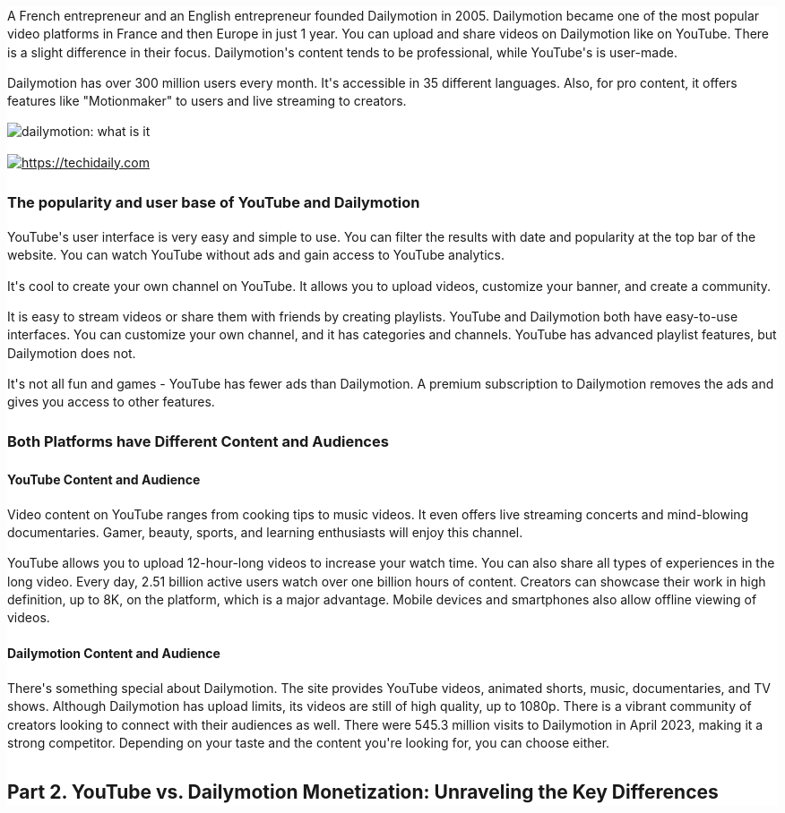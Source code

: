A French entrepreneur and an English entrepreneur founded Dailymotion in 2005\. Dailymotion became one of the most popular video platforms in France and then Europe in just 1 year. You can upload and share videos on Dailymotion like on YouTube. There is a slight difference in their focus. Dailymotion's content tends to be professional, while YouTube's is user-made.

Dailymotion has over 300 million users every month. It's accessible in 35 different languages. Also, for pro content, it offers features like "Motionmaker" to users and live streaming to creators.

![dailymotion: what is it](https://images.wondershare.com/filmora/article-images/2023/Dailymotion-Monetization-vs-YouTube-Which-Is-More-Profitable-3.jpg)


<a href="https://aligracehair.sjv.io/c/5597632/2115945/19272" target="_top" id="2115945">
  <img src="//a.impactradius-go.com/display-ad/19272-2115945" border="0" alt="https://techidaily.com" width="300" height="90"/>
</a>
<img height="0" width="0" src="https://aligracehair.sjv.io/i/5597632/2115945/19272" style="position:absolute;visibility:hidden;" border="0" />


### The popularity and user base of YouTube and Dailymotion

YouTube's user interface is very easy and simple to use. You can filter the results with date and popularity at the top bar of the website. You can watch YouTube without ads and gain access to YouTube analytics.

It's cool to create your own channel on YouTube. It allows you to upload videos, customize your banner, and create a community.

It is easy to stream videos or share them with friends by creating playlists. YouTube and Dailymotion both have easy-to-use interfaces. You can customize your own channel, and it has categories and channels. YouTube has advanced playlist features, but Dailymotion does not.

It's not all fun and games - YouTube has fewer ads than Dailymotion. A premium subscription to Dailymotion removes the ads and gives you access to other features.

### Both Platforms have Different Content and Audiences

#### YouTube Content and Audience

Video content on YouTube ranges from cooking tips to music videos. It even offers live streaming concerts and mind-blowing documentaries. Gamer, beauty, sports, and learning enthusiasts will enjoy this channel.

YouTube allows you to upload 12-hour-long videos to increase your watch time. You can also share all types of experiences in the long video. Every day, 2.51 billion active users watch over one billion hours of content. Creators can showcase their work in high definition, up to 8K, on the platform, which is a major advantage. Mobile devices and smartphones also allow offline viewing of videos.

#### Dailymotion Content and Audience

There's something special about Dailymotion. The site provides YouTube videos, animated shorts, music, documentaries, and TV shows. Although Dailymotion has upload limits, its videos are still of high quality, up to 1080p. There is a vibrant community of creators looking to connect with their audiences as well. There were 545.3 million visits to Dailymotion in April 2023, making it a strong competitor. Depending on your taste and the content you're looking for, you can choose either.

## Part 2\. YouTube vs. Dailymotion Monetization: Unraveling the Key Differences
